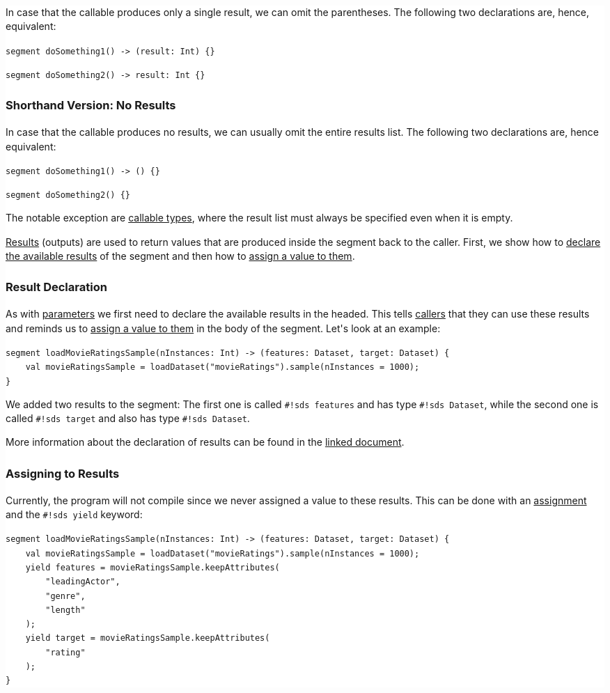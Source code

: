 In case that the callable produces only a single result, we can omit the parentheses. The following two declarations are, hence, equivalent:

```sds
segment doSomething1() -> (result: Int) {}
```

```sds
segment doSomething2() -> result: Int {}
```

### Shorthand Version: No Results

In case that the callable produces no results, we can usually omit the entire results list. The following two declarations are, hence equivalent:

```sds
segment doSomething1() -> () {}
```

```sds
segment doSomething2() {}
```

The notable exception are [callable types][callable-types], where the result list must always be specified even when it is empty.

[Results][results] (outputs) are used to return values that are produced inside the segment back to the caller. First, we show how to [declare the available results](#result-declaration) of the segment and then how to [assign a value to them](#assigning-to-results).

### Result Declaration

As with [parameters](#parameters) we first need to declare the available results in the headed. This tells [callers](#calling-a-segment) that they can use these results and reminds us to [assign a value to them](#assigning-to-results) in the body of the segment. Let's look at an example:

```sds
segment loadMovieRatingsSample(nInstances: Int) -> (features: Dataset, target: Dataset) {
    val movieRatingsSample = loadDataset("movieRatings").sample(nInstances = 1000);
}
```

We added two results to the segment: The first one is called `#!sds features` and has type `#!sds Dataset`, while the second one is called `#!sds target` and also has type `#!sds Dataset`.

More information about the declaration of results can be found in the [linked document][results].

### Assigning to Results

Currently, the program will not compile since we never assigned a value to these results. This can be done with an [assignment][assignments] and the `#!sds yield` keyword:

```sds
segment loadMovieRatingsSample(nInstances: Int) -> (features: Dataset, target: Dataset) {
    val movieRatingsSample = loadDataset("movieRatings").sample(nInstances = 1000);
    yield features = movieRatingsSample.keepAttributes(
        "leadingActor",
        "genre",
        "length"
    );
    yield target = movieRatingsSample.keepAttributes(
        "rating"
    );
}
```


[imports]: imports.md
[parameters]: segments.md#parameters
[results]: segments.md#results
[types]: types.md
[packages]: packages.md
[statements]: statements/README.md
[assignments]: statements/assignments.md#assignments
[assignments-to-placeholders]: statements/assignments.md#declaring-placeholders
[expression-statements]: statements/expression-statements.md
[calls]: expressions/calls.md#calls
[lambdas]: expressions/lambdas.md#lambdas
[references]: expressions/references.md#references
[pipelines]: pipelines.md
[stub-language]: ../stub-language/README.md
[callable-types]: types.md#callable-types
[segments]: ../pipeline-language/segments.md
[calls]: expressions/calls.md#calls
[stub-language]: ../stub-language/README.md
[int-literals]: expressions/literals.md#int-literals
[float-literals]: expressions/literals.md#float-literals
[string-literals]: expressions/literals.md#string-literals
[boolean-literals]: expressions/literals.md#boolean-literals
[null-literals]: expressions/literals.md#sds-null-literal
[python-keyword-only]: https://peps.python.org/pep-3102/
[python-positional-only]: https://peps.python.org/pep-0570/